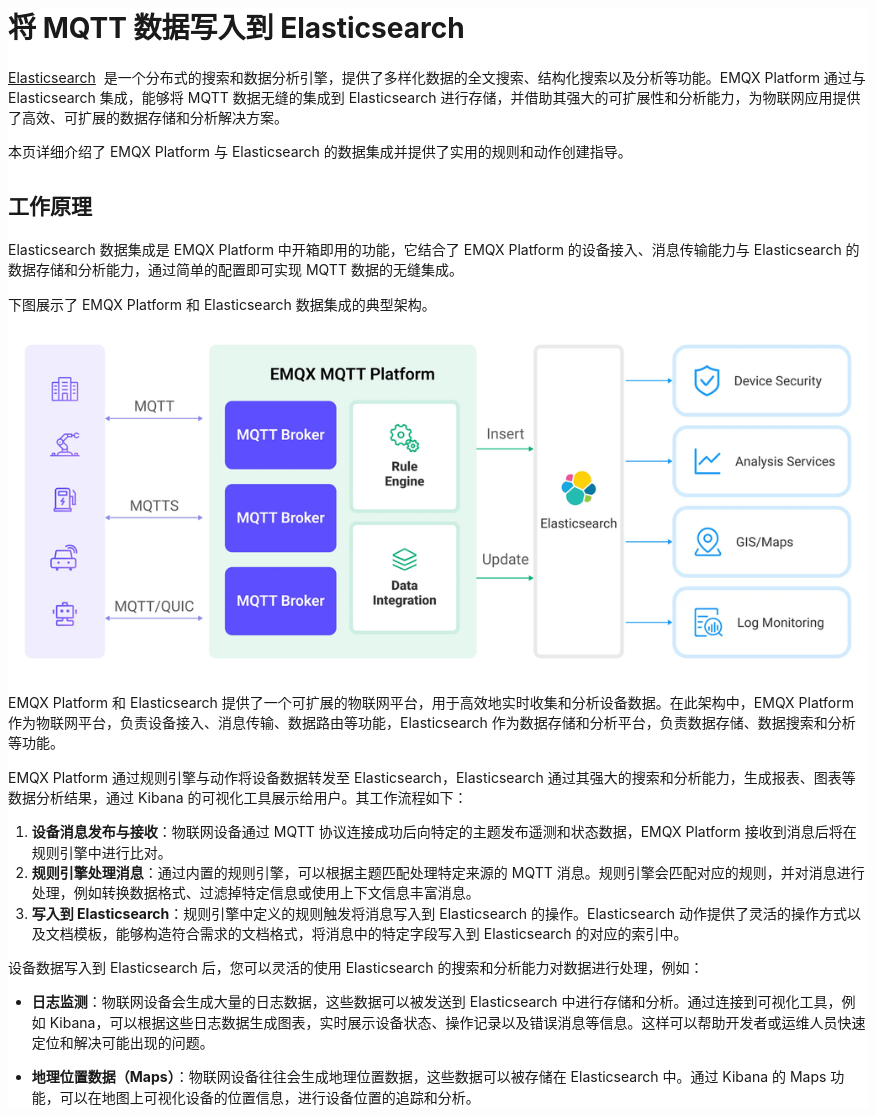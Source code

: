 # 将 MQTT 数据写入到 Elasticsearch

[Elasticsearch](https://www.elastic.co/elasticsearch/)  是一个分布式的搜索和数据分析引擎，提供了多样化数据的全文搜索、结构化搜索以及分析等功能。EMQX Platform 通过与 Elasticsearch 集成，能够将 MQTT 数据无缝的集成到 Elasticsearch 进行存储，并借助其强大的可扩展性和分析能力，为物联网应用提供了高效、可扩展的数据存储和分析解决方案。

本页详细介绍了 EMQX Platform 与 Elasticsearch 的数据集成并提供了实用的规则和动作创建指导。

## 工作原理

Elasticsearch 数据集成是 EMQX Platform 中开箱即用的功能，它结合了 EMQX Platform 的设备接入、消息传输能力与 Elasticsearch 的数据存储和分析能力，通过简单的配置即可实现 MQTT 数据的无缝集成。

下图展示了 EMQX Platform 和 Elasticsearch 数据集成的典型架构。

![EMQX Platform-Elasticsearch 集成](./_assets/data_integration_elasticsearch.jpg)

EMQX Platform 和 Elasticsearch 提供了一个可扩展的物联网平台，用于高效地实时收集和分析设备数据。在此架构中，EMQX Platform 作为物联网平台，负责设备接入、消息传输、数据路由等功能，Elasticsearch 作为数据存储和分析平台，负责数据存储、数据搜索和分析等功能。

EMQX Platform 通过规则引擎与动作将设备数据转发至 Elasticsearch，Elasticsearch 通过其强大的搜索和分析能力，生成报表、图表等数据分析结果，通过 Kibana 的可视化工具展示给用户。其工作流程如下：

1. **设备消息发布与接收**：物联网设备通过 MQTT 协议连接成功后向特定的主题发布遥测和状态数据，EMQX Platform 接收到消息后将在规则引擎中进行比对。
2. **规则引擎处理消息**：通过内置的规则引擎，可以根据主题匹配处理特定来源的 MQTT 消息。规则引擎会匹配对应的规则，并对消息进行处理，例如转换数据格式、过滤掉特定信息或使用上下文信息丰富消息。
3. **写入到 Elasticsearch**：规则引擎中定义的规则触发将消息写入到 Elasticsearch 的操作。Elasticsearch 动作提供了灵活的操作方式以及文档模板，能够构造符合需求的文档格式，将消息中的特定字段写入到 Elasticsearch 的对应的索引中。

设备数据写入到 Elasticsearch 后，您可以灵活的使用 Elasticsearch 的搜索和分析能力对数据进行处理，例如：

- **日志监测**：物联网设备会生成大量的日志数据，这些数据可以被发送到 Elasticsearch 中进行存储和分析。通过连接到可视化工具，例如 Kibana，可以根据这些日志数据生成图表，实时展示设备状态、操作记录以及错误消息等信息。这样可以帮助开发者或运维人员快速定位和解决可能出现的问题。

- **地理位置数据（Maps）**：物联网设备往往会生成地理位置数据，这些数据可以被存储在 Elasticsearch 中。通过 Kibana 的 Maps 功能，可以在地图上可视化设备的位置信息，进行设备位置的追踪和分析。
